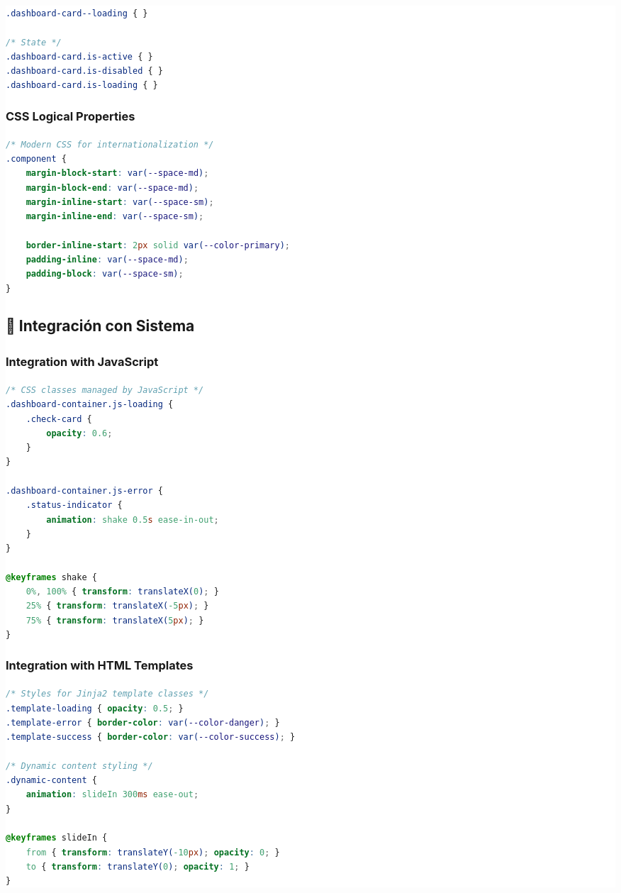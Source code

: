 ```css
.dashboard-card--loading { }

/* State */
.dashboard-card.is-active { }
.dashboard-card.is-disabled { }
.dashboard-card.is-loading { }
```

### CSS Logical Properties
```css
/* Modern CSS for internationalization */
.component {
    margin-block-start: var(--space-md);
    margin-block-end: var(--space-md);
    margin-inline-start: var(--space-sm);
    margin-inline-end: var(--space-sm);
    
    border-inline-start: 2px solid var(--color-primary);
    padding-inline: var(--space-md);
    padding-block: var(--space-sm);
}
```

## 🔄 Integración con Sistema

### Integration with JavaScript
```css
/* CSS classes managed by JavaScript */
.dashboard-container.js-loading {
    .check-card {
        opacity: 0.6;
    }
}

.dashboard-container.js-error {
    .status-indicator {
        animation: shake 0.5s ease-in-out;
    }
}

@keyframes shake {
    0%, 100% { transform: translateX(0); }
    25% { transform: translateX(-5px); }
    75% { transform: translateX(5px); }
}
```

### Integration with HTML Templates
```css
/* Styles for Jinja2 template classes */
.template-loading { opacity: 0.5; }
.template-error { border-color: var(--color-danger); }
.template-success { border-color: var(--color-success); }

/* Dynamic content styling */
.dynamic-content {
    animation: slideIn 300ms ease-out;
}

@keyframes slideIn {
    from { transform: translateY(-10px); opacity: 0; }
    to { transform: translateY(0); opacity: 1; }
}
```
